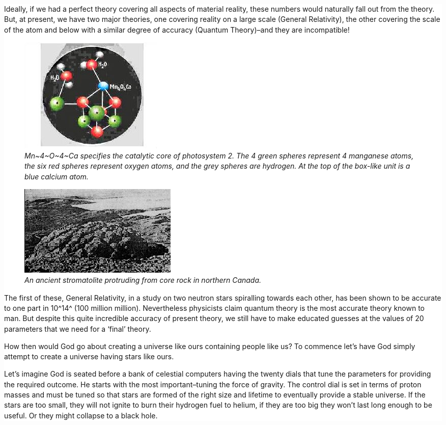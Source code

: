 Ideally, if we had a perfect theory covering all aspects of material reality, these numbers would naturally fall out from the theory. But, at present, we have two major theories, one covering reality on a large scale (General Relativity), the other covering the scale of the atom and below with a similar degree of accuracy (Quantum Theory)–and they are incompatible!

<figure id="Figure_1" class="image urantiapedia image-style-align-left">
<img src="/image/article/photosystem.jpg">
<figcaption><em>Mn~4~O~4~Ca specifies the catalytic core of photosystem 2. The 4 green spheres represent 4 manganese atoms, the six red spheres represent oxygen atoms, and the grey spheres are hydrogen. At the top of the box-like unit is a blue calcium atom.</em></figcaption>
</figure>

<figure id="Figure_2" class="image urantiapedia image-style-align-right">
<img src="/image/article/stromatolite.jpg">
<figcaption><em>An ancient stromatolite protruding from core rock in northern Canada.</em></figcaption>
</figure>

The first of these, General Relativity, in a study on two neutron stars spiralling towards each other, has been shown to be accurate to one part in 10^14^ (100 million million). Nevertheless physicists claim quantum theory is the most accurate theory known to man. But despite this quite incredible accuracy of present theory, we still have to make educated guesses at the values of 20 parameters that we need for a ‘final’ theory.

How then would God go about creating a universe like ours containing people like us? To commence let’s have God simply attempt to create a universe having stars like ours.

Let’s imagine God is seated before a bank of celestial computers having the twenty dials that tune the parameters for providing the required outcome. He starts with the most important–tuning the force of gravity. The control dial is set in terms of proton masses and must be tuned so that stars are formed of the right size and lifetime to eventually provide a stable universe. If the stars are too small, they will not ignite to burn their hydrogen fuel to helium, if they are too big they won’t last long enough to be useful. Or they might collapse to a black hole.
